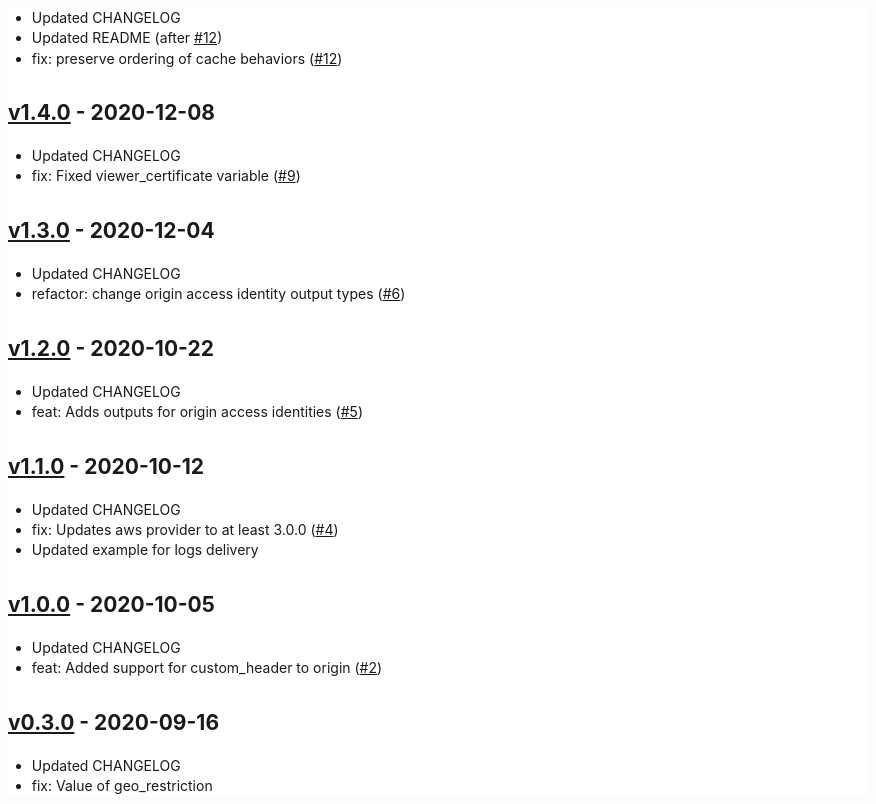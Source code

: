 - Updated CHANGELOG
- Updated README (after [#12](https://github.com/terraform-aws-modules/terraform-aws-cloudfront/issues/12))
- fix: preserve ordering of cache behaviors ([#12](https://github.com/terraform-aws-modules/terraform-aws-cloudfront/issues/12))


<a name="v1.4.0"></a>
## [v1.4.0] - 2020-12-08

- Updated CHANGELOG
- fix: Fixed viewer_certificate variable ([#9](https://github.com/terraform-aws-modules/terraform-aws-cloudfront/issues/9))


<a name="v1.3.0"></a>
## [v1.3.0] - 2020-12-04

- Updated CHANGELOG
- refactor: change origin access identity output types ([#6](https://github.com/terraform-aws-modules/terraform-aws-cloudfront/issues/6))


<a name="v1.2.0"></a>
## [v1.2.0] - 2020-10-22

- Updated CHANGELOG
- feat: Adds outputs for origin access identities ([#5](https://github.com/terraform-aws-modules/terraform-aws-cloudfront/issues/5))


<a name="v1.1.0"></a>
## [v1.1.0] - 2020-10-12

- Updated CHANGELOG
- fix: Updates aws provider to at least 3.0.0 ([#4](https://github.com/terraform-aws-modules/terraform-aws-cloudfront/issues/4))
- Updated example for logs delivery


<a name="v1.0.0"></a>
## [v1.0.0] - 2020-10-05

- Updated CHANGELOG
- feat: Added support for custom_header to origin ([#2](https://github.com/terraform-aws-modules/terraform-aws-cloudfront/issues/2))


<a name="v0.3.0"></a>
## [v0.3.0] - 2020-09-16

- Updated CHANGELOG
- fix: Value of geo_restriction


[Unreleased]: https://github.com/terraform-aws-modules/terraform-aws-cloudfront/compare/v2.9.0...HEAD
[v2.9.0]: https://github.com/terraform-aws-modules/terraform-aws-cloudfront/compare/v2.8.0...v2.9.0
[v2.8.0]: https://github.com/terraform-aws-modules/terraform-aws-cloudfront/compare/v2.7.0...v2.8.0
[v2.7.0]: https://github.com/terraform-aws-modules/terraform-aws-cloudfront/compare/v2.6.0...v2.7.0
[v2.6.0]: https://github.com/terraform-aws-modules/terraform-aws-cloudfront/compare/v2.5.0...v2.6.0
[v2.5.0]: https://github.com/terraform-aws-modules/terraform-aws-cloudfront/compare/v2.4.0...v2.5.0
[v2.4.0]: https://github.com/terraform-aws-modules/terraform-aws-cloudfront/compare/v2.3.0...v2.4.0
[v2.3.0]: https://github.com/terraform-aws-modules/terraform-aws-cloudfront/compare/v2.2.0...v2.3.0
[v2.2.0]: https://github.com/terraform-aws-modules/terraform-aws-cloudfront/compare/v2.1.0...v2.2.0
[v2.1.0]: https://github.com/terraform-aws-modules/terraform-aws-cloudfront/compare/v2.0.0...v2.1.0
[v2.0.0]: https://github.com/terraform-aws-modules/terraform-aws-cloudfront/compare/v1.9.0...v2.0.0
[v1.9.0]: https://github.com/terraform-aws-modules/terraform-aws-cloudfront/compare/v1.8.0...v1.9.0
[v1.8.0]: https://github.com/terraform-aws-modules/terraform-aws-cloudfront/compare/v1.7.0...v1.8.0
[v1.7.0]: https://github.com/terraform-aws-modules/terraform-aws-cloudfront/compare/v1.6.0...v1.7.0
[v1.6.0]: https://github.com/terraform-aws-modules/terraform-aws-cloudfront/compare/v1.5.0...v1.6.0
[v1.5.0]: https://github.com/terraform-aws-modules/terraform-aws-cloudfront/compare/v1.4.0...v1.5.0
[v1.4.0]: https://github.com/terraform-aws-modules/terraform-aws-cloudfront/compare/v1.3.0...v1.4.0
[v1.3.0]: https://github.com/terraform-aws-modules/terraform-aws-cloudfront/compare/v1.2.0...v1.3.0
[v1.2.0]: https://github.com/terraform-aws-modules/terraform-aws-cloudfront/compare/v1.1.0...v1.2.0
[v1.1.0]: https://github.com/terraform-aws-modules/terraform-aws-cloudfront/compare/v1.0.0...v1.1.0
[v1.0.0]: https://github.com/terraform-aws-modules/terraform-aws-cloudfront/compare/v0.3.0...v1.0.0
[v0.3.0]: https://github.com/terraform-aws-modules/terraform-aws-cloudfront/compare/v0.2.0...v0.3.0
[v0.2.0]: https://github.com/terraform-aws-modules/terraform-aws-cloudfront/compare/v0.1.0...v0.2.0